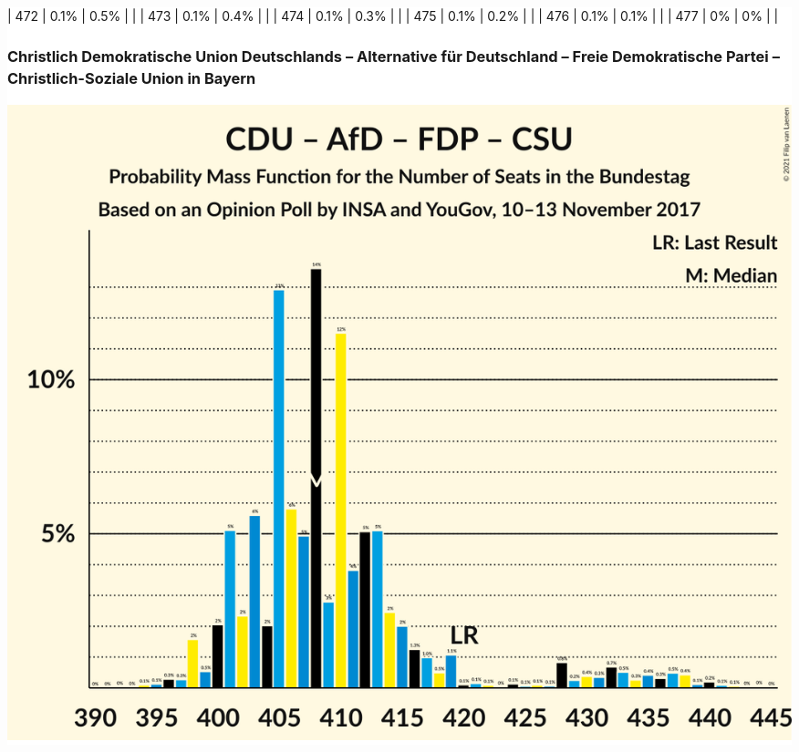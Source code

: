 | 472 | 0.1% | 0.5% |  |
| 473 | 0.1% | 0.4% |  |
| 474 | 0.1% | 0.3% |  |
| 475 | 0.1% | 0.2% |  |
| 476 | 0.1% | 0.1% |  |
| 477 | 0% | 0% |  |

### Christlich Demokratische Union Deutschlands – Alternative für Deutschland – Freie Demokratische Partei – Christlich-Soziale Union in Bayern

![Graph with seats probability mass function not yet produced](2017-11-13-INSAandYouGov-coalitions-seats-pmf-cdu–afd–fdp–csu.png "Seats Probability Mass Function")
